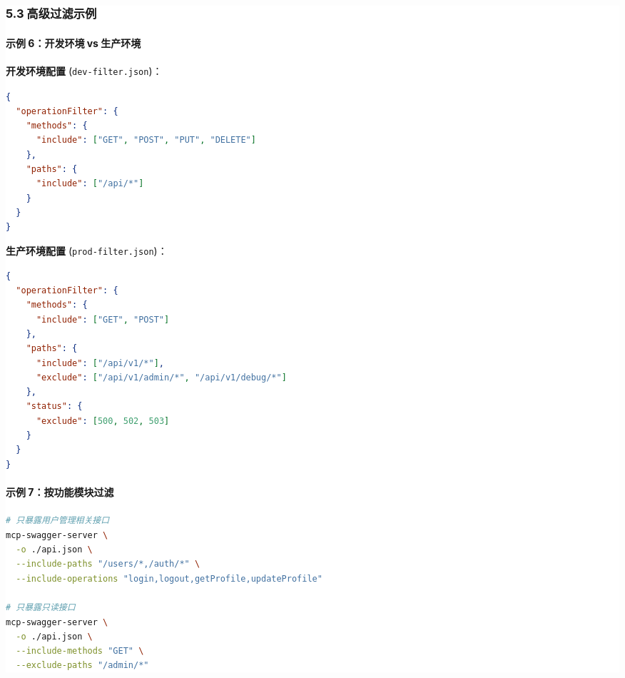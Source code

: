 ```json
```

### 5.3 高级过滤示例

#### 示例 6：开发环境 vs 生产环境

**开发环境配置** (`dev-filter.json`)：
```json
{
  "operationFilter": {
    "methods": {
      "include": ["GET", "POST", "PUT", "DELETE"]
    },
    "paths": {
      "include": ["/api/*"]
    }
  }
}
```

**生产环境配置** (`prod-filter.json`)：
```json
{
  "operationFilter": {
    "methods": {
      "include": ["GET", "POST"]
    },
    "paths": {
      "include": ["/api/v1/*"],
      "exclude": ["/api/v1/admin/*", "/api/v1/debug/*"]
    },
    "status": {
      "exclude": [500, 502, 503]
    }
  }
}
```

#### 示例 7：按功能模块过滤

```bash
# 只暴露用户管理相关接口
mcp-swagger-server \
  -o ./api.json \
  --include-paths "/users/*,/auth/*" \
  --include-operations "login,logout,getProfile,updateProfile"

# 只暴露只读接口
mcp-swagger-server \
  -o ./api.json \
  --include-methods "GET" \
  --exclude-paths "/admin/*"
```
